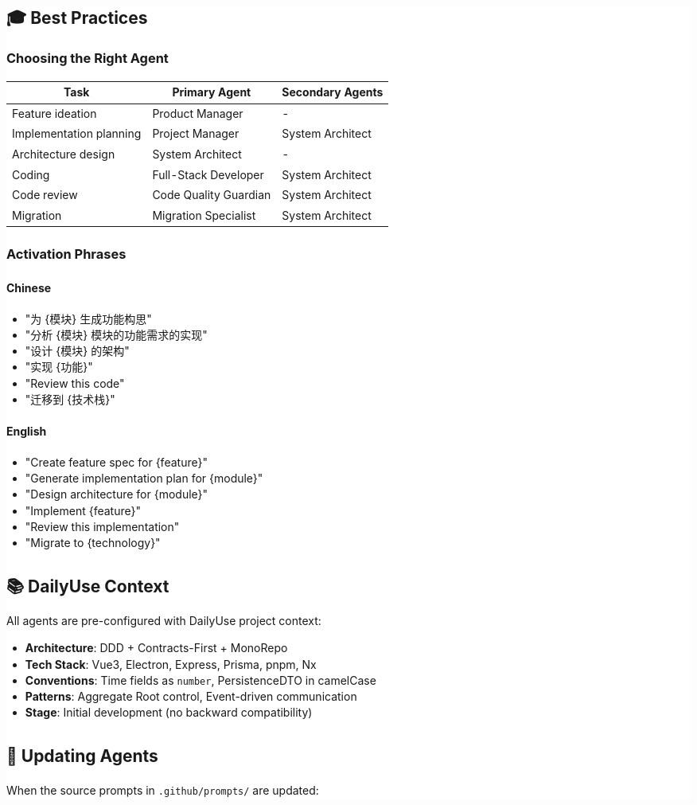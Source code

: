 ## 🎓 Best Practices

### Choosing the Right Agent

| Task                    | Primary Agent         | Secondary Agents |
| ----------------------- | --------------------- | ---------------- |
| Feature ideation        | Product Manager       | -                |
| Implementation planning | Project Manager       | System Architect |
| Architecture design     | System Architect      | -                |
| Coding                  | Full-Stack Developer  | System Architect |
| Code review             | Code Quality Guardian | System Architect |
| Migration               | Migration Specialist  | System Architect |

### Activation Phrases

#### Chinese

- "为 {模块} 生成功能构思"
- "分析 {模块} 模块的功能需求的实现"
- "设计 {模块} 的架构"
- "实现 {功能}"
- "Review this code"
- "迁移到 {技术栈}"

#### English

- "Create feature spec for {feature}"
- "Generate implementation plan for {module}"
- "Design architecture for {module}"
- "Implement {feature}"
- "Review this implementation"
- "Migrate to {technology}"

## 📚 DailyUse Context

All agents are pre-configured with DailyUse project context:

- **Architecture**: DDD + Contracts-First + MonoRepo
- **Tech Stack**: Vue3, Electron, Express, Prisma, pnpm, Nx
- **Conventions**: Time fields as `number`, PersistenceDTO in camelCase
- **Patterns**: Aggregate Root control, Event-driven communication
- **Stage**: Initial development (no backward compatibility)

## 🔄 Updating Agents

When the source prompts in `.github/prompts/` are updated:
